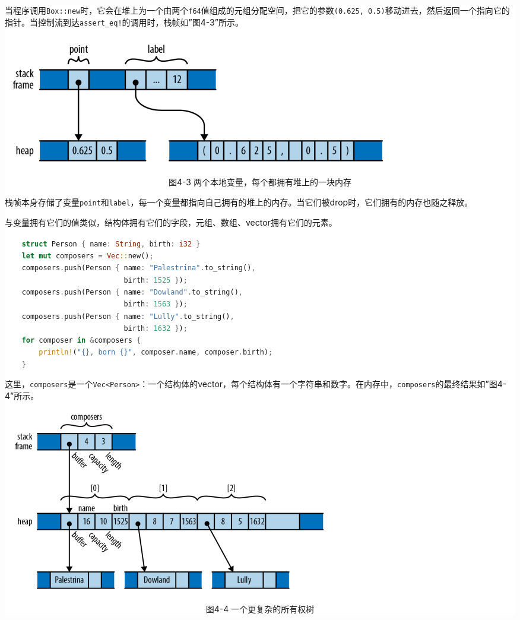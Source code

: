 当程序调用`Box::new`时，它会在堆上为一个由两个`f64`值组成的元组分配空间，把它的参数`(0.625, 0.5)`移动进去，然后返回一个指向它的指针。当控制流到达`assert_eq!`的调用时，栈帧如”图4-3”所示。

![两个本地变量，每个都拥有堆上的一块内存](../img/f4-3.png)
<p align="center">图4-3 两个本地变量，每个都拥有堆上的一块内存</p>

栈帧本身存储了变量`point`和`label`，每一个变量都指向自己拥有的堆上的内存。当它们被drop时，它们拥有的内存也随之释放。

与变量拥有它们的值类似，结构体拥有它们的字段，元组、数组、vector拥有它们的元素。

```Rust
    struct Person { name: String, birth: i32 }
    let mut composers = Vec::new();
    composers.push(Person { name: "Palestrina".to_string(),
                            birth: 1525 });
    composers.push(Person { name: "Dowland".to_string(),
                            birth: 1563 });
    composers.push(Person { name: "Lully".to_string(),
                            birth: 1632 });
    for composer in &composers {
        println!("{}, born {}", composer.name, composer.birth);
    }
```

这里，`composers`是一个`Vec<Person>`：一个结构体的vector，每个结构体有一个字符串和数字。在内存中，`composers`的最终结果如”图4-4”所示。

![一个更复杂的所有权树](../img/f4-4.png)
<p align="center">图4-4 一个更复杂的所有权树</p>
